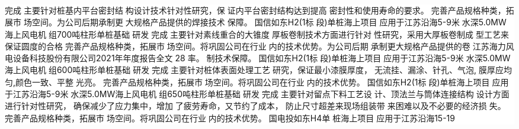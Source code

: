 完成
主要针对桩基内平台密封结
构设计技术针对性研究，保
证内平台密封结构达到提高
密封性和使用寿命的要求。
完善产品规格种类，拓展市
场空间。为公司后期承制更
大规格产品提供的焊接技术
保障。
国信如东H2(1标
段)单桩海上项目
应用于江苏沿海5-9米
水深5.0MW海上风电机
组700吨柱形单桩基础
研发
完成
主要针对素线重合的大锥度
厚板卷制技术方面进行针对
性研究，采用大厚板卷制成
型工艺来保证圆度的合格
完善产品规格种类，拓展市
场空间。将巩固公司在行业
内的技术优势。为公司后期
承制更大规格产品提供的卷
江苏海力风电设备科技股份有限公司2021年年度报告全文
28
率。
制技术保障。
国信如东H2(1标
段)单桩海上项目
应用于江苏沿海5-9米
水深5.0MW海上风电机
组600吨柱形单桩基础
研发
完成
主要针对桩体表面处理工艺
研究，保证最小漆膜厚度，
无流挂、漏涂、针孔、气泡,
膜厚应均匀,颜色一致、平整
光亮。
完善产品规格种类，拓展市
场空间。将巩固公司在行业
内的技术优势。
国信如东H2(1标
段)单桩海上项目
应用于江苏沿海5-9米
水深5.0MW海上风电机
组650吨柱形单桩基础
研发
完成
主要针对留点下料工艺设
计、顶法兰与筒体连接结构
设计方面进行针对性研究，
确保减少了应力集中，增加
了疲劳寿命，又节约了成本，
防止尺寸超差来现场组装带
来困难以及不必要的经济损
失。
完善产品规格种类，拓展市
场空间。将巩固公司在行业
内的技术优势。
国电投如东H4单
桩海上项目
应用于江苏沿海15-19